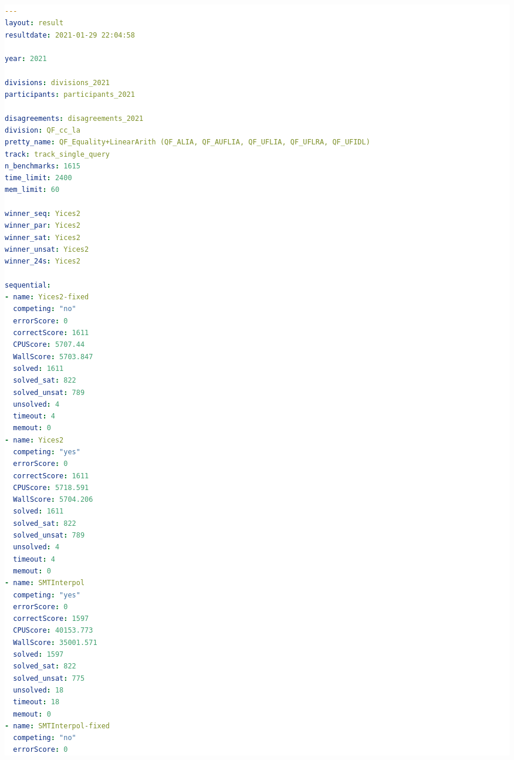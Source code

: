 ```yaml
---
layout: result
resultdate: 2021-01-29 22:04:58

year: 2021

divisions: divisions_2021
participants: participants_2021

disagreements: disagreements_2021
division: QF_cc_la
pretty_name: QF_Equality+LinearArith (QF_ALIA, QF_AUFLIA, QF_UFLIA, QF_UFLRA, QF_UFIDL)
track: track_single_query
n_benchmarks: 1615
time_limit: 2400
mem_limit: 60

winner_seq: Yices2
winner_par: Yices2
winner_sat: Yices2
winner_unsat: Yices2
winner_24s: Yices2

sequential:
- name: Yices2-fixed
  competing: "no"
  errorScore: 0
  correctScore: 1611
  CPUScore: 5707.44
  WallScore: 5703.847
  solved: 1611
  solved_sat: 822
  solved_unsat: 789
  unsolved: 4
  timeout: 4
  memout: 0
- name: Yices2
  competing: "yes"
  errorScore: 0
  correctScore: 1611
  CPUScore: 5718.591
  WallScore: 5704.206
  solved: 1611
  solved_sat: 822
  solved_unsat: 789
  unsolved: 4
  timeout: 4
  memout: 0
- name: SMTInterpol
  competing: "yes"
  errorScore: 0
  correctScore: 1597
  CPUScore: 40153.773
  WallScore: 35001.571
  solved: 1597
  solved_sat: 822
  solved_unsat: 775
  unsolved: 18
  timeout: 18
  memout: 0
- name: SMTInterpol-fixed
  competing: "no"
  errorScore: 0
```